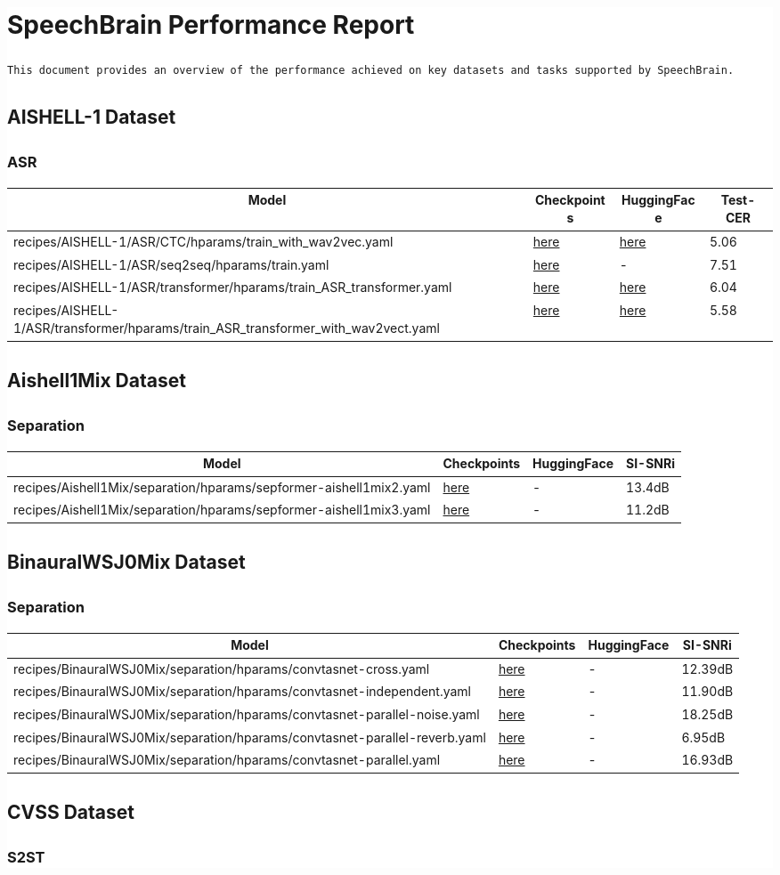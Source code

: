 # SpeechBrain Performance Report
    This document provides an overview of the performance achieved on key datasets and tasks supported by SpeechBrain.

## AISHELL-1 Dataset

### ASR

| Model | Checkpoints | HuggingFace | Test-CER |
| --------| --------| --------| --------|
 | recipes/AISHELL-1/ASR/CTC/hparams/train_with_wav2vec.yaml | [here](https://www.dropbox.com/sh/e4bth1bylk7c6h8/AADFq3cWzBBKxuDv09qjvUMta?dl=0) | [here](https://huggingface.co/speechbrain/asr-wav2vec2-ctc-aishell) | 5.06 |
 | recipes/AISHELL-1/ASR/seq2seq/hparams/train.yaml | [here](https://www.dropbox.com/sh/kefuzzf6jaljqbr/AADBRWRzHz74GCMDqJY9BES4a?dl=0) | - | 7.51 |
 | recipes/AISHELL-1/ASR/transformer/hparams/train_ASR_transformer.yaml | [here](https://www.dropbox.com/sh/tp6tjmysorgvsr4/AAD7KNqi1ot0gR4N406JbKM6a?dl=0) | [here](https://huggingface.co/speechbrain/asr-transformer-aishell) | 6.04 |
 | recipes/AISHELL-1/ASR/transformer/hparams/train_ASR_transformer_with_wav2vect.yaml | [here](https://www.dropbox.com/sh/tp6tjmysorgvsr4/AAD7KNqi1ot0gR4N406JbKM6a?dl=0) | [here](https://huggingface.co/speechbrain/asr-wav2vec2-transformer-aishell) | 5.58 |


## Aishell1Mix Dataset

### Separation

| Model | Checkpoints | HuggingFace | SI-SNRi |
| --------| --------| --------| --------|
 | recipes/Aishell1Mix/separation/hparams/sepformer-aishell1mix2.yaml | [here](https://www.dropbox.com/sh/6x9356yuybj8lue/AABPlpS03Vcci_E3jA69oKoXa?dl=0) | - | 13.4dB |
 | recipes/Aishell1Mix/separation/hparams/sepformer-aishell1mix3.yaml | [here](https://www.dropbox.com/sh/6x9356yuybj8lue/AABPlpS03Vcci_E3jA69oKoXa?dl=0) | - | 11.2dB |


## BinauralWSJ0Mix Dataset

### Separation

| Model | Checkpoints | HuggingFace | SI-SNRi |
| --------| --------| --------| --------|
 | recipes/BinauralWSJ0Mix/separation/hparams/convtasnet-cross.yaml | [here](https://www.dropbox.com/sh/i7fhu7qswjb84gw/AABsX1zP-GOTmyl86PtU8GGua?dl=0) | - | 12.39dB |
 | recipes/BinauralWSJ0Mix/separation/hparams/convtasnet-independent.yaml | [here](https://www.dropbox.com/sh/i7fhu7qswjb84gw/AABsX1zP-GOTmyl86PtU8GGua?dl=0) | - | 11.90dB |
 | recipes/BinauralWSJ0Mix/separation/hparams/convtasnet-parallel-noise.yaml | [here](https://www.dropbox.com/sh/i7fhu7qswjb84gw/AABsX1zP-GOTmyl86PtU8GGua?dl=0) | - | 18.25dB |
 | recipes/BinauralWSJ0Mix/separation/hparams/convtasnet-parallel-reverb.yaml | [here](https://www.dropbox.com/sh/i7fhu7qswjb84gw/AABsX1zP-GOTmyl86PtU8GGua?dl=0) | - | 6.95dB |
 | recipes/BinauralWSJ0Mix/separation/hparams/convtasnet-parallel.yaml | [here](https://www.dropbox.com/sh/i7fhu7qswjb84gw/AABsX1zP-GOTmyl86PtU8GGua?dl=0) | - | 16.93dB |


## CVSS Dataset

### S2ST

